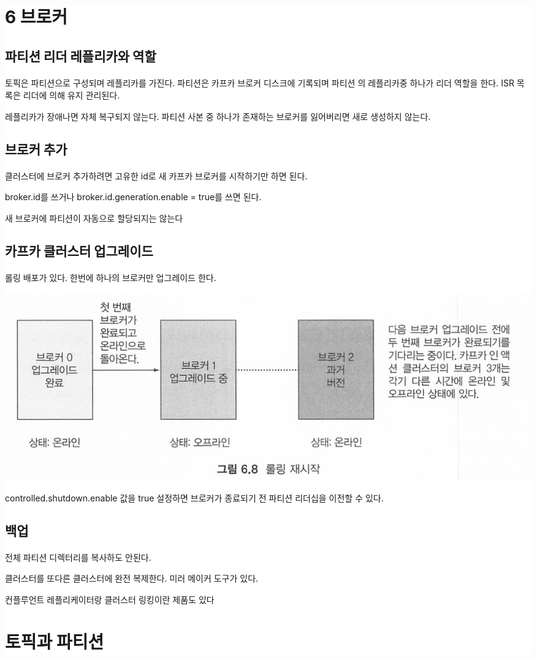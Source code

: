 

# 6 브로커

## 파티션 리더 레플리카와 역할

토픽은 파티션으로 구성되며 레플리카를 가진다. 파티션은 카프카 브로커 디스크에 기록되며 파티션 의 레플리카중 하나가 리더 역할을 한다. ISR 목록은 리더에 의해 유지 관리된다. 

레플리카가 장애나면 자체 복구되지 않는다. 파티션 사본 중 하나가 존재하는 브로커를 잃어버리면 새로 생성하지 않는다.

## 브로커 추가

클러스터에 브로커 추가하려면 고유한 id로 새 카프카 브로커를 시작하기만 하면 된다.

broker.id를 쓰거나 broker.id.generation.enable = true를 쓰면 된다. 

새 브로커에 파티션이 자동으로 할당되지는 않는다

## 카프카 클러스터 업그레이드

롤링 배포가 있다. 한번에 하나의 브로커만 업그레이드 한다.

![image-20241231203110390](./images//image-20241231203110390.png)

controlled.shutdown.enable 값을 true 설정하면 브로커가 종료되기 전 파티션 리더십을 이전할 수 있다.

## 백업

전체 파티션 디렉터리를 복사하도 안된다.

클러스터를 또다른 클러스터에 완전 복제한다. 미러 메이커 도구가 있다.

컨플루언트 레플리케이터랑 클러스터 링킹이란 제품도 있다



# 토픽과 파티션
